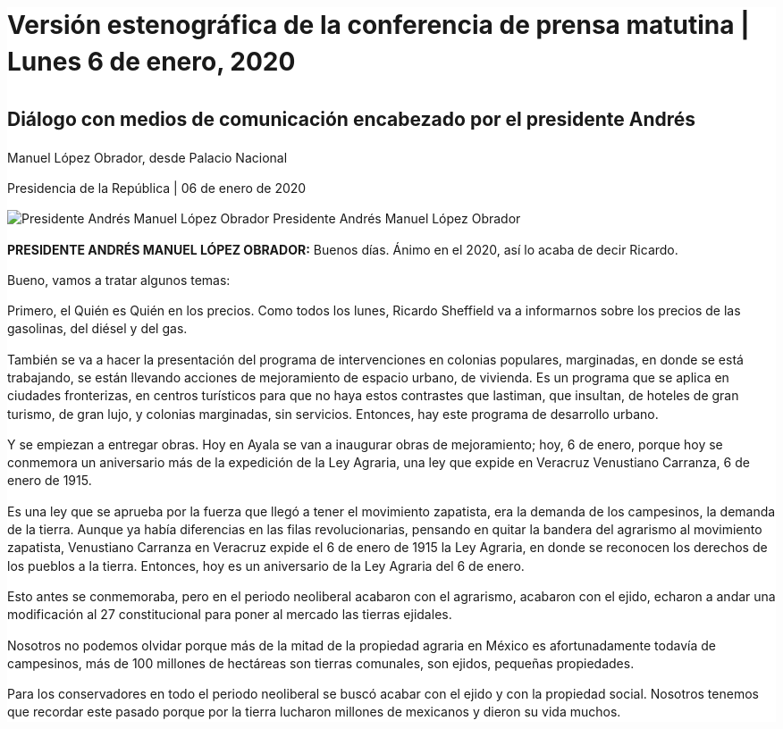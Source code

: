 #  Versión estenográfica de la conferencia de prensa matutina | Lunes 6 de enero, 2020 

##  Diálogo con medios de comunicación encabezado por el presidente Andrés
Manuel López Obrador, desde Palacio Nacional

Presidencia de la República | 06 de enero de 2020 

![Presidente Andrés Manuel López
Obrador](https://www.gob.mx/cms/uploads/article/main_image/90411/WhatsApp_Image_2020-01-06_at_08.46.27__2_.jpeg)
Presidente Andrés Manuel López Obrador

**PRESIDENTE ANDRÉS MANUEL LÓPEZ OBRADOR:** Buenos días. Ánimo en el 2020, así
lo acaba de decir Ricardo.

Bueno, vamos a tratar algunos temas:

Primero, el Quién es Quién en los precios. Como todos los lunes, Ricardo
Sheffield va a informarnos sobre los precios de las gasolinas, del diésel y
del gas.

También se va a hacer la presentación del programa de intervenciones en
colonias populares, marginadas, en donde se está trabajando, se están llevando
acciones de mejoramiento de espacio urbano, de vivienda. Es un programa que se
aplica en ciudades fronterizas, en centros turísticos para que no haya estos
contrastes que lastiman, que insultan, de hoteles de gran turismo, de gran
lujo, y colonias marginadas, sin servicios. Entonces, hay este programa de
desarrollo urbano.

Y se empiezan a entregar obras. Hoy en Ayala se van a inaugurar obras de
mejoramiento; hoy, 6 de enero, porque hoy se conmemora un aniversario más de
la expedición de la Ley Agraria, una ley que expide en Veracruz Venustiano
Carranza, 6 de enero de 1915.

Es una ley que se aprueba por la fuerza que llegó a tener el movimiento
zapatista, era la demanda de los campesinos, la demanda de la tierra. Aunque
ya había diferencias en las filas revolucionarias, pensando en quitar la
bandera del agrarismo al movimiento zapatista, Venustiano Carranza en Veracruz
expide el 6 de enero de 1915 la Ley Agraria, en donde se reconocen los
derechos de los pueblos a la tierra. Entonces, hoy es un aniversario de la Ley
Agraria del 6 de enero.

Esto antes se conmemoraba, pero en el periodo neoliberal acabaron con el
agrarismo, acabaron con el ejido, echaron a andar una modificación al 27
constitucional para poner al mercado las tierras ejidales.

Nosotros no podemos olvidar porque más de la mitad de la propiedad agraria en
México es afortunadamente todavía de campesinos, más de 100 millones de
hectáreas son tierras comunales, son ejidos, pequeñas propiedades.

Para los conservadores en todo el periodo neoliberal se buscó acabar con el
ejido y con la propiedad social. Nosotros tenemos que recordar este pasado
porque por la tierra lucharon millones de mexicanos y dieron su vida muchos.
